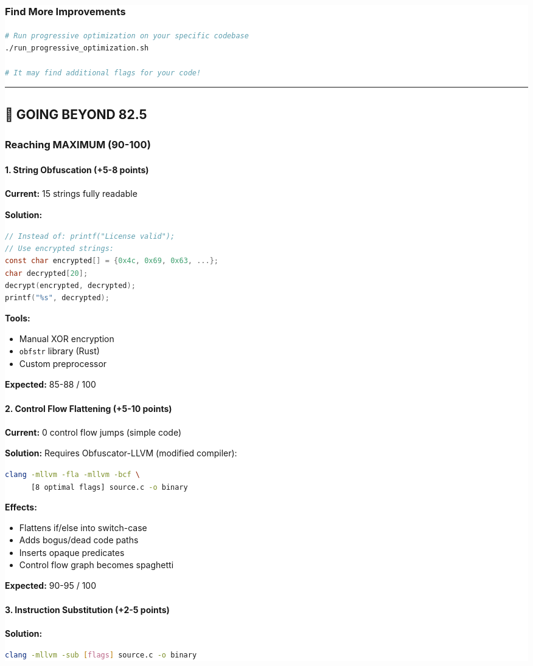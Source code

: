 ### Find More Improvements

```bash
# Run progressive optimization on your specific codebase
./run_progressive_optimization.sh

# It may find additional flags for your code!
```

---

## 🔮 GOING BEYOND 82.5

### Reaching MAXIMUM (90-100)

#### 1. String Obfuscation (+5-8 points)
**Current:** 15 strings fully readable

**Solution:**
```c
// Instead of: printf("License valid");
// Use encrypted strings:
const char encrypted[] = {0x4c, 0x69, 0x63, ...};
char decrypted[20];
decrypt(encrypted, decrypted);
printf("%s", decrypted);
```

**Tools:**
- Manual XOR encryption
- `obfstr` library (Rust)
- Custom preprocessor

**Expected:** 85-88 / 100

#### 2. Control Flow Flattening (+5-10 points)
**Current:** 0 control flow jumps (simple code)

**Solution:**
Requires Obfuscator-LLVM (modified compiler):
```bash
clang -mllvm -fla -mllvm -bcf \
      [8 optimal flags] source.c -o binary
```

**Effects:**
- Flattens if/else into switch-case
- Adds bogus/dead code paths
- Inserts opaque predicates
- Control flow graph becomes spaghetti

**Expected:** 90-95 / 100

#### 3. Instruction Substitution (+2-5 points)
**Solution:**
```bash
clang -mllvm -sub [flags] source.c -o binary
```
